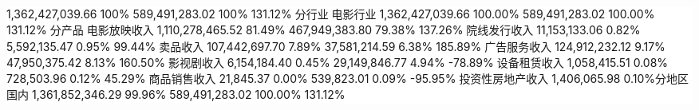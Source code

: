 1,362,427,039.66
100%
589,491,283.02
100%
131.12%
分行业
电影行业
1,362,427,039.66
100.00%
589,491,283.02
100.00%
131.12%
分产品
电影放映收入
1,110,278,465.52
81.49%
467,949,383.80
79.38%
137.26%
院线发行收入
11,153,133.06
0.82%
5,592,135.47
0.95%
99.44%
卖品收入
107,442,697.70
7.89%
37,581,214.59
6.38%
185.89%
广告服务收入
124,912,232.12
9.17%
47,950,375.42
8.13%
160.50%
影视剧收入
6,154,184.40
0.45%
29,149,846.77
4.94%
-78.89%
设备租赁收入
1,058,415.51
0.08%
728,503.96
0.12%
45.29%
商品销售收入
21,845.37
0.00%
539,823.01
0.09%
-95.95%
投资性房地产收入
1,406,065.98
0.10%分地区
国内
1,361,852,346.29
99.96%
589,491,283.02
100.00%
131.12%